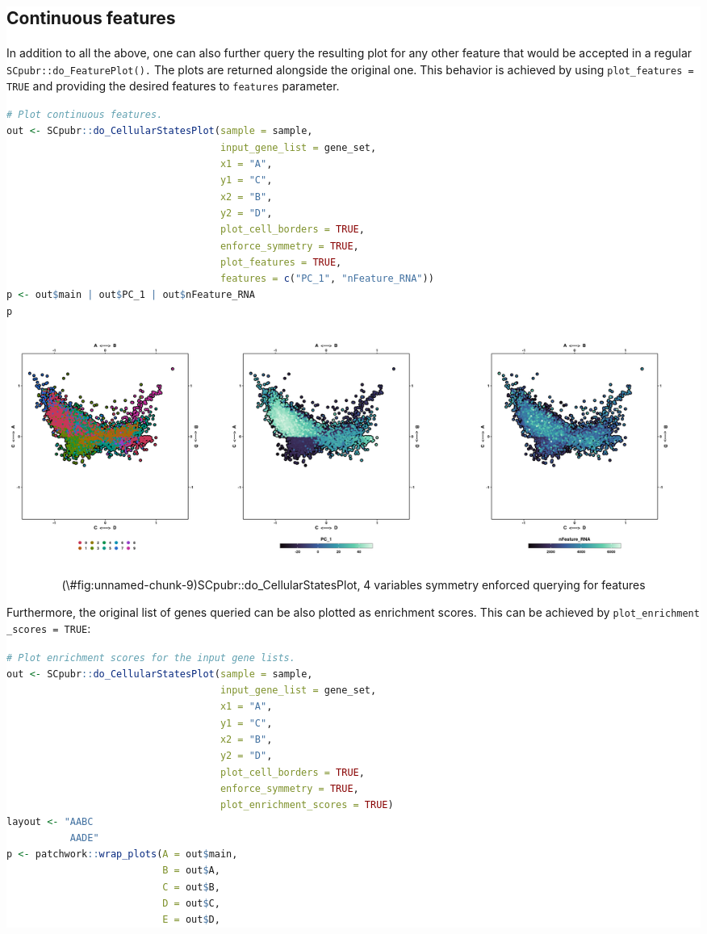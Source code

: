 ## Continuous features
In addition to all the above, one can also further query the resulting plot for any other feature that would be accepted in a regular `SCpubr::do_FeaturePlot().` The plots are returned alongside the original one. This behavior is achieved by using `plot_features = TRUE` and providing the desired features to `features` parameter.

```r
# Plot continuous features.
out <- SCpubr::do_CellularStatesPlot(sample = sample,
                                     input_gene_list = gene_set,
                                     x1 = "A",
                                     y1 = "C",
                                     x2 = "B",
                                     y2 = "D",
                                     plot_cell_borders = TRUE,
                                     enforce_symmetry = TRUE,
                                     plot_features = TRUE,
                                     features = c("PC_1", "nFeature_RNA"))
p <- out$main | out$PC_1 | out$nFeature_RNA
p
```

<div class="figure" style="text-align: center">
<img src="20-CellularStatePlots_files/figure-html/unnamed-chunk-9-1.png" alt="SCpubr::do_CellularStatesPlot, 4 variables symmetry enforced querying for features" width="100%" height="100%" />
<p class="caption">(\#fig:unnamed-chunk-9)SCpubr::do_CellularStatesPlot, 4 variables symmetry enforced querying for features</p>
</div>

Furthermore, the original list of genes queried can be also plotted as enrichment scores. This can be achieved by `plot_enrichment_scores = TRUE`:


```r
# Plot enrichment scores for the input gene lists.
out <- SCpubr::do_CellularStatesPlot(sample = sample,
                                     input_gene_list = gene_set,
                                     x1 = "A",
                                     y1 = "C",
                                     x2 = "B",
                                     y2 = "D",
                                     plot_cell_borders = TRUE,
                                     enforce_symmetry = TRUE,
                                     plot_enrichment_scores = TRUE)
layout <- "AABC
           AADE"
p <- patchwork::wrap_plots(A = out$main,
                           B = out$A,
                           C = out$B,
                           D = out$C,
                           E = out$D,
```